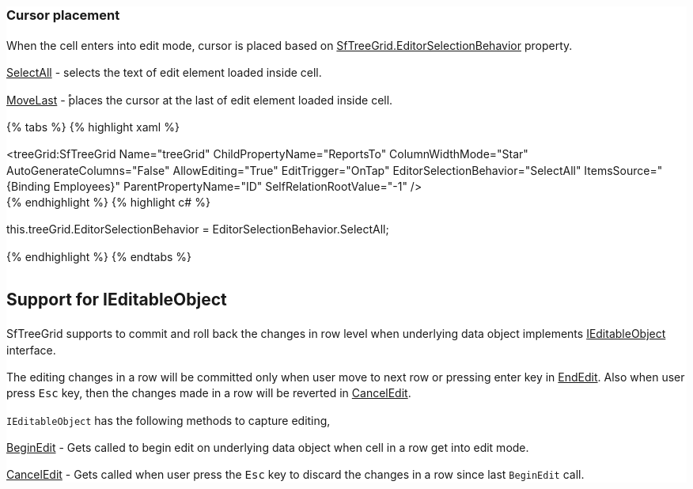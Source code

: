 ### Cursor placement

When the cell enters into edit mode, cursor is placed based on [SfTreeGrid.EditorSelectionBehavior](https://help.syncfusion.com/cr/winui/Syncfusion.UI.Xaml.Grids.SfGridBase.html#Syncfusion_UI_Xaml_Grids_SfGridBase_EditorSelectionBehavior) property.

[SelectAll](https://help.syncfusion.com/cr/winui/Syncfusion.UI.Xaml.Grids.EditorSelectionBehavior.html#Syncfusion_UI_Xaml_Grids_EditorSelectionBehavior_SelectAll) - selects the text of edit element loaded inside cell.

[MoveLast](https://help.syncfusion.com/cr/winui/Syncfusion.UI.Xaml.Grids.EditorSelectionBehavior.html#Syncfusion_UI_Xaml_Grids_EditorSelectionBehavior_MoveLast) - ֠places the cursor at the last of edit element loaded inside cell.

{% tabs %}
{% highlight xaml %}

<treeGrid:SfTreeGrid Name="treeGrid"
                        ChildPropertyName="ReportsTo"
                        ColumnWidthMode="Star"
                        AutoGenerateColumns="False"
                        AllowEditing="True"
                        EditTrigger="OnTap"
                        EditorSelectionBehavior="SelectAll"
                        ItemsSource="{Binding Employees}"
                        ParentPropertyName="ID"
                        SelfRelationRootValue="-1" />						
{% endhighlight %}
{% highlight c# %}

this.treeGrid.EditorSelectionBehavior = EditorSelectionBehavior.SelectAll;
	
{% endhighlight %}
{% endtabs %}

## Support for IEditableObject

SfTreeGrid supports to commit and roll back the changes in row level when underlying data object implements [IEditableObject](https://docs.microsoft.com/en-us/dotnet/api/system.componentmodel.ieditableobject?view=net-6.0) interface.

The editing changes in a row will be committed only when user move to next row or pressing enter key in [EndEdit](https://docs.microsoft.com/en-us/dotnet/api/system.componentmodel.ieditableobject.endedit?view=net-6.0). Also when user press <kbd>Esc</kbd> key, then the changes made in a row will be reverted in [CancelEdit](https://docs.microsoft.com/en-us/dotnet/api/system.componentmodel.ieditableobject.canceledit?view=net-6.0). 

`IEditableObject` has the following methods to capture editing,

[BeginEdit](https://docs.microsoft.com/en-us/dotnet/api/system.componentmodel.ieditableobject.beginedit?view=net-6.0) - Gets called to begin edit on underlying data object when cell in a row get into edit mode. 

[CancelEdit](https://docs.microsoft.com/en-us/dotnet/api/system.componentmodel.ieditableobject.canceledit?view=net-6.0https://docs.microsoft.com/en-us/dotnet/api/system.componentmodel.ieditableobject.canceledit?view=net-6.0) - Gets called when user press the <kbd>Esc</kbd> key to discard the changes in a row since last `BeginEdit` call. 
